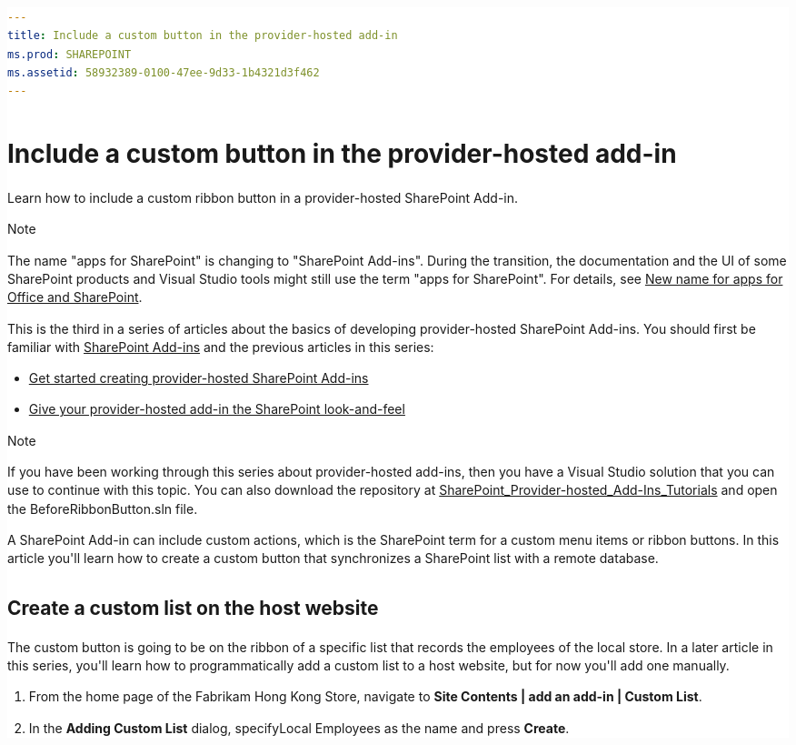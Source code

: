 ```yaml
---
title: Include a custom button in the provider-hosted add-in
ms.prod: SHAREPOINT
ms.assetid: 58932389-0100-47ee-9d33-1b4321d3f462
---
```



# Include a custom button in the provider-hosted add-in
Learn how to include a custom ribbon button in a provider-hosted SharePoint Add-in.
> [!NOTE]
> The name "apps for SharePoint" is changing to "SharePoint Add-ins". During the transition, the documentation and the UI of some SharePoint products and Visual Studio tools might still use the term "apps for SharePoint". For details, see  [New name for apps for Office and SharePoint](new-name-for-apps-for-sharepoint.md#bk_newname). 
  
    
    

This is the third in a series of articles about the basics of developing provider-hosted SharePoint Add-ins. You should first be familiar with  [SharePoint Add-ins](sharepoint-add-ins.md) and the previous articles in this series:
-  [Get started creating provider-hosted SharePoint Add-ins](get-started-creating-provider-hosted-sharepoint-add-ins.md)
    
  
-  [Give your provider-hosted add-in the SharePoint look-and-feel](give-your-provider-hosted-add-in-the-sharepoint-look-and-feel.md)
    
  

> [!NOTE]
> If you have been working through this series about provider-hosted add-ins, then you have a Visual Studio solution that you can use to continue with this topic. You can also download the repository at  [SharePoint_Provider-hosted_Add-Ins_Tutorials](https://github.com/OfficeDev/SharePoint_Provider-hosted_Add-ins_Tutorials) and open the BeforeRibbonButton.sln file.
  
    
    

A SharePoint Add-in can include custom actions, which is the SharePoint term for a custom menu items or ribbon buttons. In this article you'll learn how to create a custom button that synchronizes a SharePoint list with a remote database.
## Create a custom list on the host website

The custom button is going to be on the ribbon of a specific list that records the employees of the local store. In a later article in this series, you'll learn how to programmatically add a custom list to a host website, but for now you'll add one manually. 
  
    
    

1. From the home page of the Fabrikam Hong Kong Store, navigate to **Site Contents | add an add-in | Custom List**. 
    
  
2. In the **Adding Custom List** dialog, specifyLocal Employees as the name and press **Create**. 
    